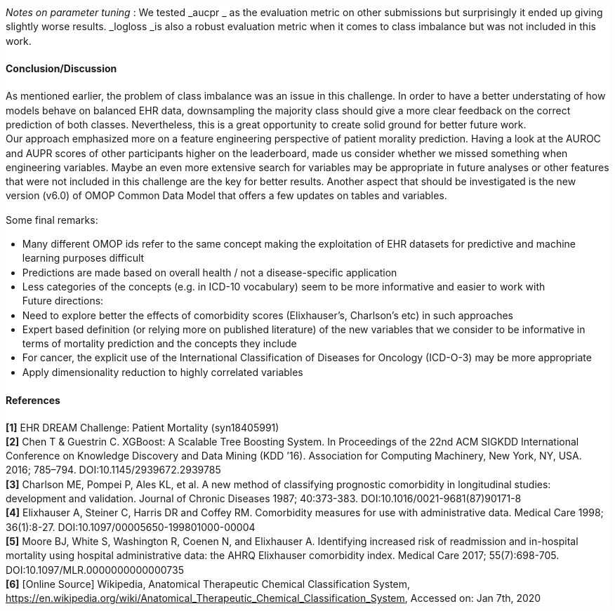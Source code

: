 _Notes on parameter tuning_ :
We tested _aucpr _ as the evaluation metric on other submissions but surprisingly it ended up giving slightly worse results.  _logloss _is also a robust evaluation metric when it comes to class imbalance but was not included in this work.

#### Conclusion/Discussion
As mentioned earlier, the problem of class imbalance was an issue in this challenge. In order to have a better understating of how models behave on balanced EHR data, downsampling the majority class should give a more clear feedback on the correct prediction of both classes. Nevertheless, this is a great opportunity to create solid ground for better future work.<br/>
Our approach emphasized more on a feature engineering perspective of patient morality prediction. Having a look at the AUROC and AUPR scores of other participants higher on the leaderboard, made us consider whether we missed something when engineering variables. Maybe an even more extensive search for variables may be appropriate in future analyses or other features that were not included in this challenge are the key for better results. Another aspect that should be investigated is the new version (v6.0) of OMOP Common Data Model that offers a few updates on tables and variables.

Some final remarks:
-	Many different OMOP ids refer to the same concept making the exploitation of EHR datasets for predictive and machine learning purposes difficult<br/>
-	Predictions are made based on overall health / not a disease-specific application<br/>
-	Less categories of the concepts (e.g. in ICD-10 vocabulary) seem to be more informative and easier to work with<br/>
Future directions:<br/>
-	Need to explore better the effects of comorbidity scores (Elixhauser’s, Charlson’s etc) in such approaches<br/>
-	Expert based definition (or relying more on published literature) of the new variables that we consider to be informative in terms of mortality prediction and the concepts they include<br/>
-	For cancer, the explicit use of the International Classification of Diseases for Oncology (ICD-O-3) may be more appropriate<br/>
-	Apply dimensionality reduction to highly correlated variables<br/>

#### References
**[1]**	EHR DREAM Challenge: Patient Mortality (syn18405991)<br/>
**[2]**	Chen T & Guestrin C. XGBoost: A Scalable Tree Boosting System. In Proceedings of the 22nd ACM SIGKDD International Conference on Knowledge Discovery and Data Mining (KDD ’16). Association for Computing Machinery, New York, NY, USA. 2016; 785–794. DOI:10.1145/2939672.2939785<br/>
**[3]**	Charlson ME, Pompei P, Ales KL, et al. A new method of classifying prognostic comorbidity in longitudinal studies: development and validation. Journal of Chronic Diseases 1987; 40:373-383. DOI:10.1016/0021-9681(87)90171-8<br/>
**[4]**	Elixhauser A, Steiner C, Harris DR and Coffey RM. Comorbidity measures for use with administrative data. Medical Care 1998; 36(1):8-27. DOI:10.1097/00005650-199801000-00004<br/>
**[5]**	Moore BJ, White S, Washington R, Coenen N, and Elixhauser A. Identifying increased risk of readmission and in-hospital mortality using hospital administrative data: the AHRQ Elixhauser comorbidity index. Medical Care 2017; 55(7):698-705. DOI:10.1097/MLR.0000000000000735<br/>
**[6]** [Online Source] Wikipedia, Anatomical Therapeutic Chemical Classification System, https://en.wikipedia.org/wiki/Anatomical_Therapeutic_Chemical_Classification_System, Accessed on: Jan 7th, 2020<br/>

